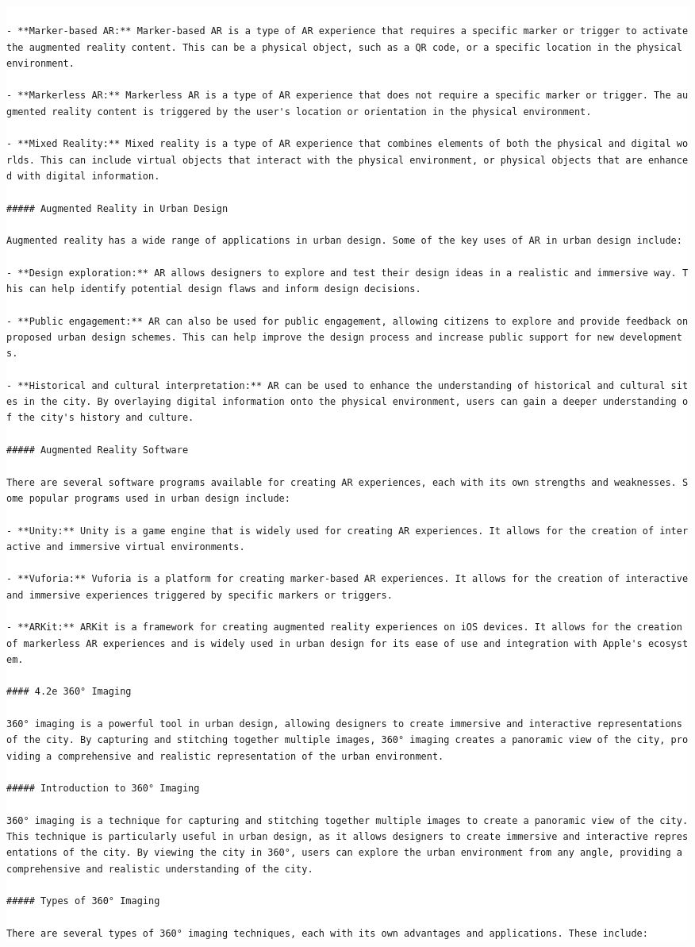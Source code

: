 ```

- **Marker-based AR:** Marker-based AR is a type of AR experience that requires a specific marker or trigger to activate the augmented reality content. This can be a physical object, such as a QR code, or a specific location in the physical environment.

- **Markerless AR:** Markerless AR is a type of AR experience that does not require a specific marker or trigger. The augmented reality content is triggered by the user's location or orientation in the physical environment.

- **Mixed Reality:** Mixed reality is a type of AR experience that combines elements of both the physical and digital worlds. This can include virtual objects that interact with the physical environment, or physical objects that are enhanced with digital information.

##### Augmented Reality in Urban Design

Augmented reality has a wide range of applications in urban design. Some of the key uses of AR in urban design include:

- **Design exploration:** AR allows designers to explore and test their design ideas in a realistic and immersive way. This can help identify potential design flaws and inform design decisions.

- **Public engagement:** AR can also be used for public engagement, allowing citizens to explore and provide feedback on proposed urban design schemes. This can help improve the design process and increase public support for new developments.

- **Historical and cultural interpretation:** AR can be used to enhance the understanding of historical and cultural sites in the city. By overlaying digital information onto the physical environment, users can gain a deeper understanding of the city's history and culture.

##### Augmented Reality Software

There are several software programs available for creating AR experiences, each with its own strengths and weaknesses. Some popular programs used in urban design include:

- **Unity:** Unity is a game engine that is widely used for creating AR experiences. It allows for the creation of interactive and immersive virtual environments.

- **Vuforia:** Vuforia is a platform for creating marker-based AR experiences. It allows for the creation of interactive and immersive experiences triggered by specific markers or triggers.

- **ARKit:** ARKit is a framework for creating augmented reality experiences on iOS devices. It allows for the creation of markerless AR experiences and is widely used in urban design for its ease of use and integration with Apple's ecosystem.

#### 4.2e 360° Imaging

360° imaging is a powerful tool in urban design, allowing designers to create immersive and interactive representations of the city. By capturing and stitching together multiple images, 360° imaging creates a panoramic view of the city, providing a comprehensive and realistic representation of the urban environment.

##### Introduction to 360° Imaging

360° imaging is a technique for capturing and stitching together multiple images to create a panoramic view of the city. This technique is particularly useful in urban design, as it allows designers to create immersive and interactive representations of the city. By viewing the city in 360°, users can explore the urban environment from any angle, providing a comprehensive and realistic understanding of the city.

##### Types of 360° Imaging

There are several types of 360° imaging techniques, each with its own advantages and applications. These include:
```